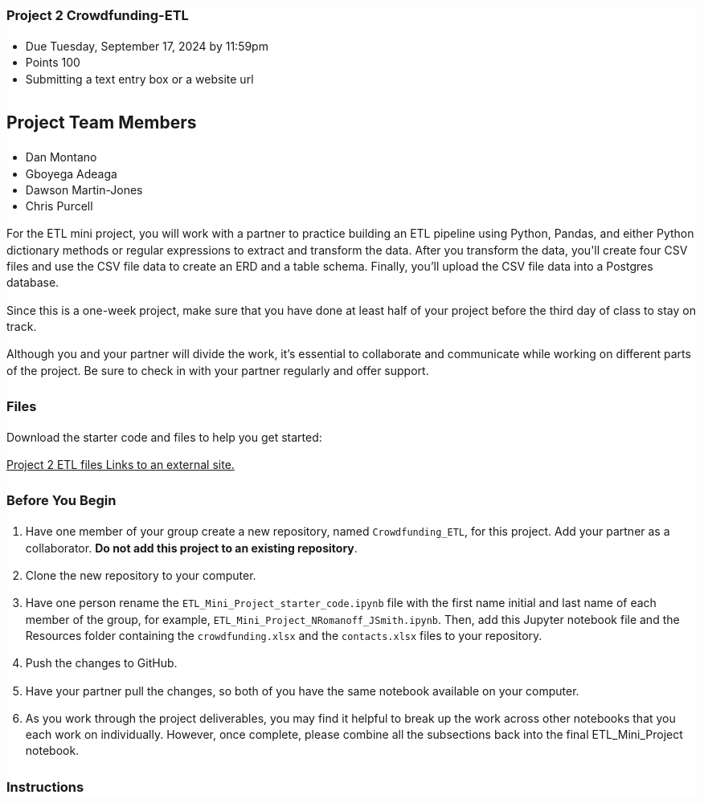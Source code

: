 ### Project 2 Crowdfunding-ETL

-   Due Tuesday, September 17, 2024 by 11:59pm
-   Points 100
-   Submitting a text entry box or a website url

## Project Team Members
- Dan Montano
- Gboyega Adeaga
- Dawson Martin-Jones
- Chris Purcell

For the ETL mini project, you will work with a partner to practice building an ETL pipeline using Python, Pandas, and either Python dictionary methods or regular expressions to extract and transform the data. After you transform the data, you'll create four CSV files and use the CSV file data to create an ERD and a table schema. Finally, you’ll upload the CSV file data into a Postgres database.

Since this is a one-week project, make sure that you have done at least half of your project before the third day of class to stay on track.

Although you and your partner will divide the work, it’s essential to collaborate and communicate while working on different parts of the project. Be sure to check in with your partner regularly and offer support.

### Files

Download the starter code and files to help you get started:

[Project 2 ETL files Links to an external site.](https://static.bc-edx.com/data/dl-1-2/m13/lms/starter/Starter_Files.zip)

### Before You Begin

1.  Have one member of your group create a new repository, named `Crowdfunding_ETL`, for this project. Add your partner as a collaborator. **Do not add this project to an existing repository**.
    
2.  Clone the new repository to your computer.
    
3.  Have one person rename the `ETL_Mini_Project_starter_code.ipynb` file with the first name initial and last name of each member of the group, for example, `ETL_Mini_Project_NRomanoff_JSmith.ipynb`. Then, add this Jupyter notebook file and the Resources folder containing the `crowdfunding.xlsx` and the `contacts.xlsx` files to your repository.
    
4.  Push the changes to GitHub.
    
5.  Have your partner pull the changes, so both of you have the same notebook available on your computer.
    
6.  As you work through the project deliverables, you may find it helpful to break up the work across other notebooks that you each work on individually. However, once complete, please combine all the subsections back into the final ETL\_Mini\_Project notebook.
    

### Instructions
